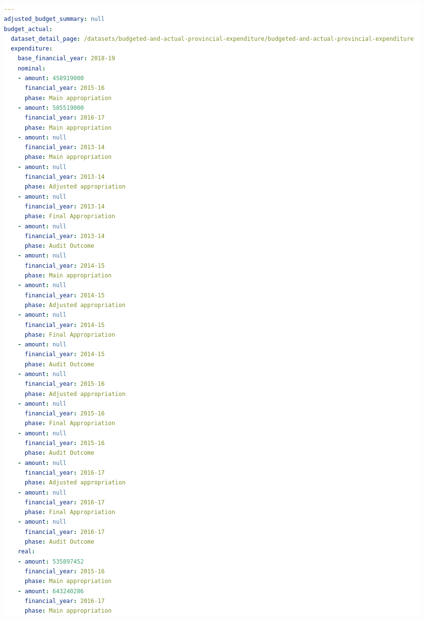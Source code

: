 ```yaml
---
adjusted_budget_summary: null
budget_actual:
  dataset_detail_page: /datasets/budgeted-and-actual-provincial-expenditure/budgeted-and-actual-provincial-expenditure
  expenditure:
    base_financial_year: 2018-19
    nominal:
    - amount: 458919000
      financial_year: 2015-16
      phase: Main appropriation
    - amount: 585519000
      financial_year: 2016-17
      phase: Main appropriation
    - amount: null
      financial_year: 2013-14
      phase: Main appropriation
    - amount: null
      financial_year: 2013-14
      phase: Adjusted appropriation
    - amount: null
      financial_year: 2013-14
      phase: Final Appropriation
    - amount: null
      financial_year: 2013-14
      phase: Audit Outcome
    - amount: null
      financial_year: 2014-15
      phase: Main appropriation
    - amount: null
      financial_year: 2014-15
      phase: Adjusted appropriation
    - amount: null
      financial_year: 2014-15
      phase: Final Appropriation
    - amount: null
      financial_year: 2014-15
      phase: Audit Outcome
    - amount: null
      financial_year: 2015-16
      phase: Adjusted appropriation
    - amount: null
      financial_year: 2015-16
      phase: Final Appropriation
    - amount: null
      financial_year: 2015-16
      phase: Audit Outcome
    - amount: null
      financial_year: 2016-17
      phase: Adjusted appropriation
    - amount: null
      financial_year: 2016-17
      phase: Final Appropriation
    - amount: null
      financial_year: 2016-17
      phase: Audit Outcome
    real:
    - amount: 535897452
      financial_year: 2015-16
      phase: Main appropriation
    - amount: 643240286
      financial_year: 2016-17
      phase: Main appropriation
```